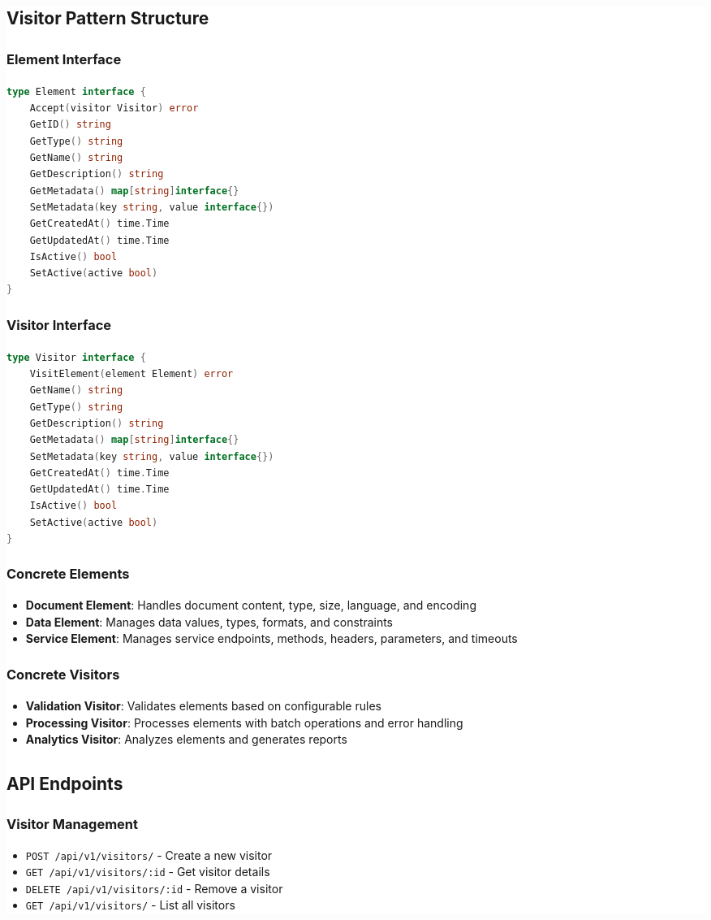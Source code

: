 ## Visitor Pattern Structure

### Element Interface
```go
type Element interface {
    Accept(visitor Visitor) error
    GetID() string
    GetType() string
    GetName() string
    GetDescription() string
    GetMetadata() map[string]interface{}
    SetMetadata(key string, value interface{})
    GetCreatedAt() time.Time
    GetUpdatedAt() time.Time
    IsActive() bool
    SetActive(active bool)
}
```

### Visitor Interface
```go
type Visitor interface {
    VisitElement(element Element) error
    GetName() string
    GetType() string
    GetDescription() string
    GetMetadata() map[string]interface{}
    SetMetadata(key string, value interface{})
    GetCreatedAt() time.Time
    GetUpdatedAt() time.Time
    IsActive() bool
    SetActive(active bool)
}
```

### Concrete Elements
- **Document Element**: Handles document content, type, size, language, and encoding
- **Data Element**: Manages data values, types, formats, and constraints
- **Service Element**: Manages service endpoints, methods, headers, parameters, and timeouts

### Concrete Visitors
- **Validation Visitor**: Validates elements based on configurable rules
- **Processing Visitor**: Processes elements with batch operations and error handling
- **Analytics Visitor**: Analyzes elements and generates reports

## API Endpoints

### Visitor Management
- `POST /api/v1/visitors/` - Create a new visitor
- `GET /api/v1/visitors/:id` - Get visitor details
- `DELETE /api/v1/visitors/:id` - Remove a visitor
- `GET /api/v1/visitors/` - List all visitors
